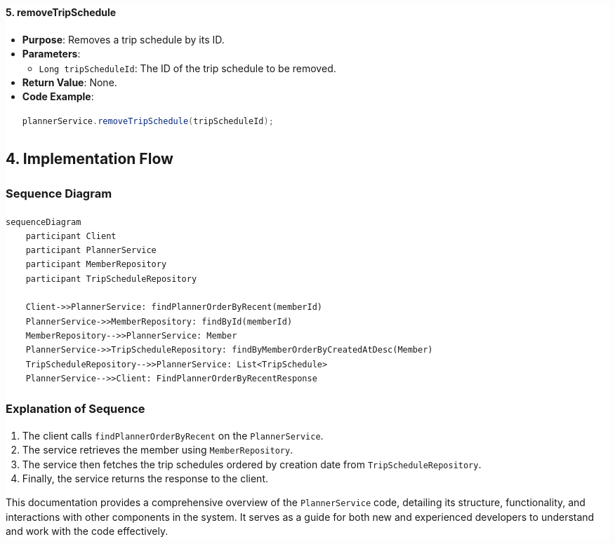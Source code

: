 #### 5. removeTripSchedule
- **Purpose**: Removes a trip schedule by its ID.
- **Parameters**:
  - `Long tripScheduleId`: The ID of the trip schedule to be removed.
- **Return Value**: None.
- **Code Example**:
  ```java
  plannerService.removeTripSchedule(tripScheduleId);
  ```

## 4. Implementation Flow

### Sequence Diagram
```mermaid
sequenceDiagram
    participant Client
    participant PlannerService
    participant MemberRepository
    participant TripScheduleRepository

    Client->>PlannerService: findPlannerOrderByRecent(memberId)
    PlannerService->>MemberRepository: findById(memberId)
    MemberRepository-->>PlannerService: Member
    PlannerService->>TripScheduleRepository: findByMemberOrderByCreatedAtDesc(Member)
    TripScheduleRepository-->>PlannerService: List<TripSchedule>
    PlannerService-->>Client: FindPlannerOrderByRecentResponse
```

### Explanation of Sequence
1. The client calls `findPlannerOrderByRecent` on the `PlannerService`.
2. The service retrieves the member using `MemberRepository`.
3. The service then fetches the trip schedules ordered by creation date from `TripScheduleRepository`.
4. Finally, the service returns the response to the client.

This documentation provides a comprehensive overview of the `PlannerService` code, detailing its structure, functionality, and interactions with other components in the system. It serves as a guide for both new and experienced developers to understand and work with the code effectively.